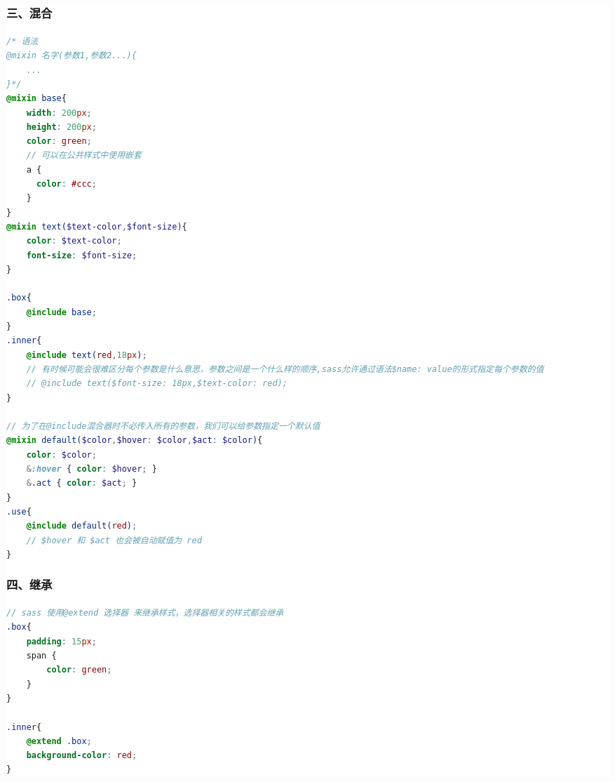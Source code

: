 ### 三、混合

```scss
/* 语法
@mixin 名字(参数1,参数2...){
	...
}*/
@mixin base{
	width: 200px;
    height: 200px;
    color: green;
    // 可以在公共样式中使用嵌套
    a {
      color: #ccc;  
    }
}
@mixin text($text-color,$font-size){
    color: $text-color;
    font-size: $font-size;
}

.box{
	@include base;    
}
.inner{
    @include text(red,18px);
    // 有时候可能会很难区分每个参数是什么意思，参数之间是一个什么样的顺序,sass允许通过语法$name: value的形式指定每个参数的值
    // @include text($font-size: 18px,$text-color: red);
}

// 为了在@include混合器时不必传入所有的参数，我们可以给参数指定一个默认值
@mixin default($color,$hover: $color,$act: $color){
    color: $color;
    &:hover { color: $hover; }
    &.act { color: $act; }
}
.use{
    @include default(red);
    // $hover 和 $act 也会被自动赋值为 red
}
```

### 四、继承

```scss
// sass 使用@extend 选择器 来继承样式，选择器相关的样式都会继承
.box{
	padding: 15px;
    span {
        color: green;
    }
}

.inner{
	@extend .box;
	background-color: red;
}
```
